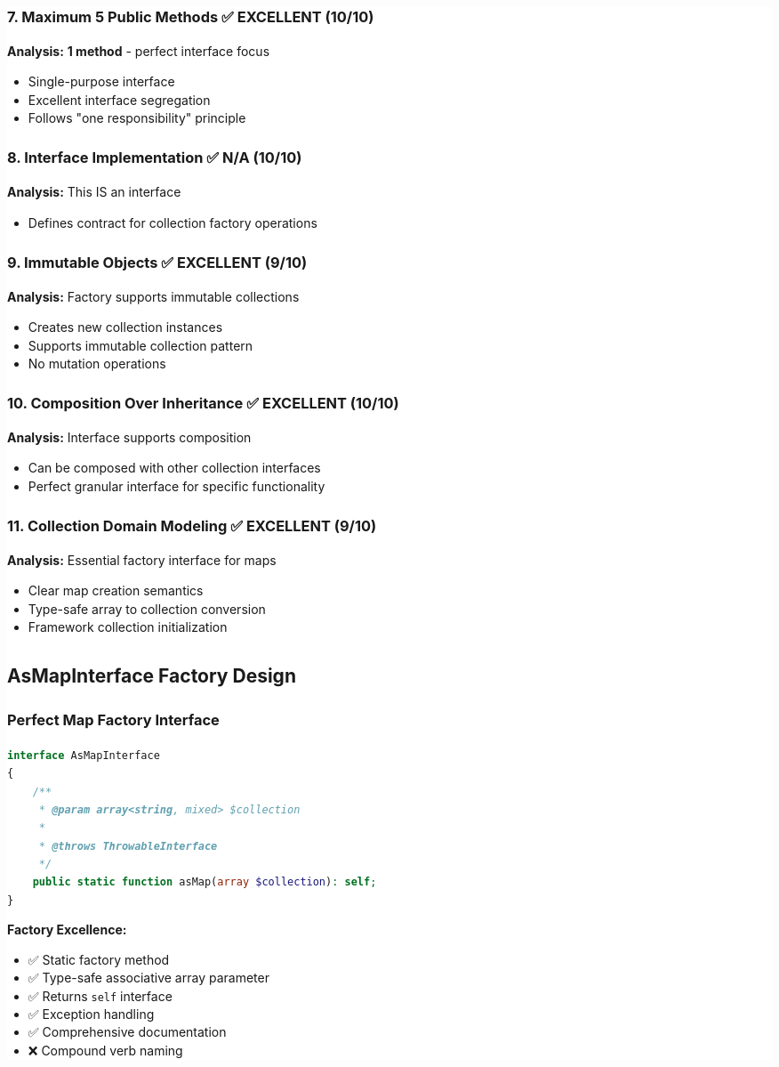 ### 7. Maximum 5 Public Methods ✅ EXCELLENT (10/10)
**Analysis:** **1 method** - perfect interface focus
- Single-purpose interface
- Excellent interface segregation
- Follows "one responsibility" principle

### 8. Interface Implementation ✅ N/A (10/10)  
**Analysis:** This IS an interface
- Defines contract for collection factory operations

### 9. Immutable Objects ✅ EXCELLENT (9/10)
**Analysis:** Factory supports immutable collections
- Creates new collection instances
- Supports immutable collection pattern
- No mutation operations

### 10. Composition Over Inheritance ✅ EXCELLENT (10/10)
**Analysis:** Interface supports composition
- Can be composed with other collection interfaces
- Perfect granular interface for specific functionality

### 11. Collection Domain Modeling ✅ EXCELLENT (9/10)
**Analysis:** Essential factory interface for maps
- Clear map creation semantics
- Type-safe array to collection conversion
- Framework collection initialization

## AsMapInterface Factory Design

### Perfect Map Factory Interface
```php
interface AsMapInterface
{
    /**
     * @param array<string, mixed> $collection
     *
     * @throws ThrowableInterface
     */
    public static function asMap(array $collection): self;
}
```

**Factory Excellence:**
- ✅ Static factory method
- ✅ Type-safe associative array parameter
- ✅ Returns `self` interface
- ✅ Exception handling
- ✅ Comprehensive documentation
- ❌ Compound verb naming
